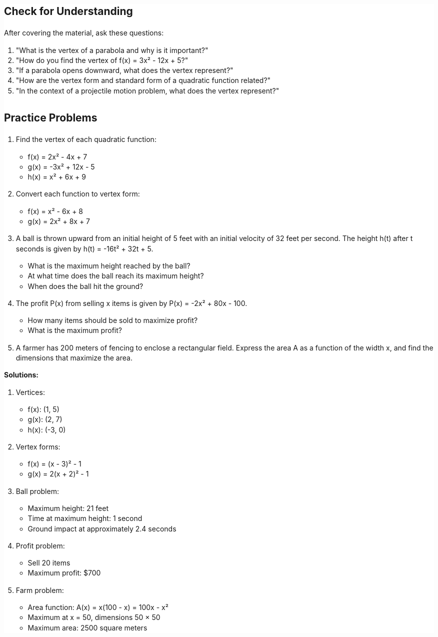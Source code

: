 ## Check for Understanding

After covering the material, ask these questions:

1. "What is the vertex of a parabola and why is it important?"
2. "How do you find the vertex of f(x) = 3x² - 12x + 5?"
3. "If a parabola opens downward, what does the vertex represent?"
4. "How are the vertex form and standard form of a quadratic function related?"
5. "In the context of a projectile motion problem, what does the vertex represent?"

## Practice Problems

1. Find the vertex of each quadratic function:
   - f(x) = 2x² - 4x + 7
   - g(x) = -3x² + 12x - 5
   - h(x) = x² + 6x + 9

2. Convert each function to vertex form:
   - f(x) = x² - 6x + 8
   - g(x) = 2x² + 8x + 7

3. A ball is thrown upward from an initial height of 5 feet with an initial velocity of 32 feet per second. The height h(t) after t seconds is given by h(t) = -16t² + 32t + 5.
   - What is the maximum height reached by the ball?
   - At what time does the ball reach its maximum height?
   - When does the ball hit the ground?

4. The profit P(x) from selling x items is given by P(x) = -2x² + 80x - 100.
   - How many items should be sold to maximize profit?
   - What is the maximum profit?

5. A farmer has 200 meters of fencing to enclose a rectangular field. Express the area A as a function of the width x, and find the dimensions that maximize the area.

**Solutions:**
1. Vertices:
   - f(x): (1, 5)
   - g(x): (2, 7)
   - h(x): (-3, 0)

2. Vertex forms:
   - f(x) = (x - 3)² - 1
   - g(x) = 2(x + 2)² - 1

3. Ball problem:
   - Maximum height: 21 feet
   - Time at maximum height: 1 second
   - Ground impact at approximately 2.4 seconds

4. Profit problem:
   - Sell 20 items
   - Maximum profit: $700

5. Farm problem:
   - Area function: A(x) = x(100 - x) = 100x - x²
   - Maximum at x = 50, dimensions 50 × 50
   - Maximum area: 2500 square meters
